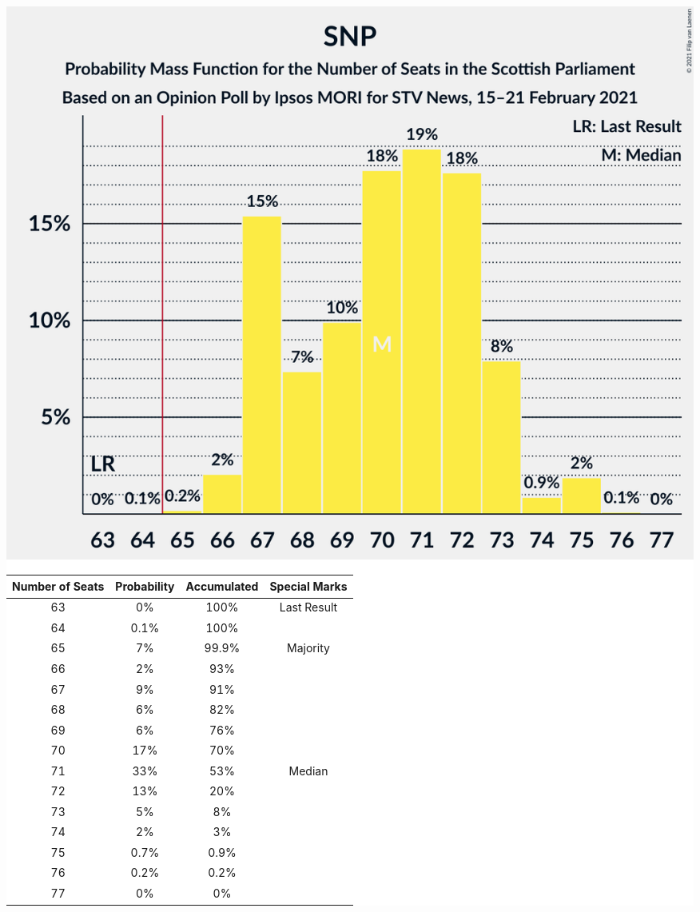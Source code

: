 ![Graph with seats probability mass function not yet produced](2021-02-21-IpsosMORI-coalitions-seats-pmf-snp.png "Seats Probability Mass Function")

| Number of Seats | Probability | Accumulated | Special Marks |
|:---------------:|:-----------:|:-----------:|:-------------:|
| 63 | 0% | 100% | Last Result |
| 64 | 0.1% | 100% |  |
| 65 | 7% | 99.9% | Majority |
| 66 | 2% | 93% |  |
| 67 | 9% | 91% |  |
| 68 | 6% | 82% |  |
| 69 | 6% | 76% |  |
| 70 | 17% | 70% |  |
| 71 | 33% | 53% | Median |
| 72 | 13% | 20% |  |
| 73 | 5% | 8% |  |
| 74 | 2% | 3% |  |
| 75 | 0.7% | 0.9% |  |
| 76 | 0.2% | 0.2% |  |
| 77 | 0% | 0% |  |